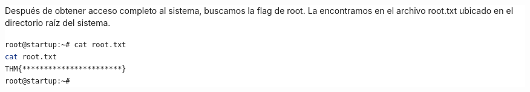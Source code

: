 Después de obtener acceso completo al sistema, buscamos la flag de root. La encontramos en el archivo root.txt ubicado en el directorio raíz del sistema.

```bash
root@startup:~# cat root.txt
cat root.txt
THM{***********************}
root@startup:~# 
```





























